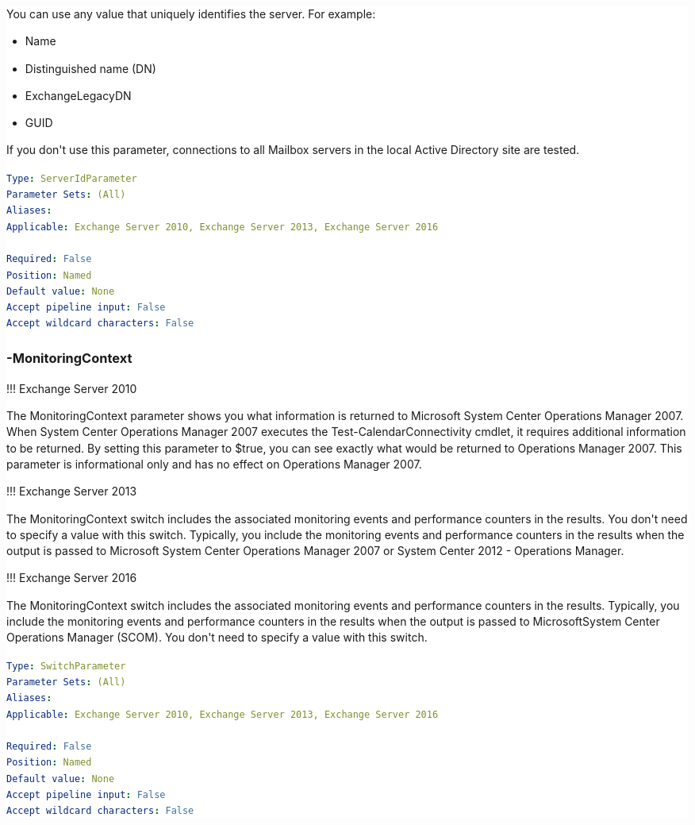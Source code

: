 You can use any value that uniquely identifies the server. For example:

- Name

- Distinguished name (DN)

- ExchangeLegacyDN

- GUID

If you don't use this parameter, connections to all Mailbox servers in the local Active Directory site are tested.



```yaml
Type: ServerIdParameter
Parameter Sets: (All)
Aliases:
Applicable: Exchange Server 2010, Exchange Server 2013, Exchange Server 2016

Required: False
Position: Named
Default value: None
Accept pipeline input: False
Accept wildcard characters: False
```

### -MonitoringContext
!!! Exchange Server 2010

The MonitoringContext parameter shows you what information is returned to Microsoft System Center Operations Manager 2007. When System Center Operations Manager 2007 executes the Test-CalendarConnectivity cmdlet, it requires additional information to be returned. By setting this parameter to $true, you can see exactly what would be returned to Operations Manager 2007. This parameter is informational only and has no effect on Operations Manager 2007.



!!! Exchange Server 2013

The MonitoringContext switch includes the associated monitoring events and performance counters in the results. You don't need to specify a value with this switch. Typically, you include the monitoring events and performance counters in the results when the output is passed to Microsoft System Center Operations Manager 2007 or System Center 2012 - Operations Manager.



!!! Exchange Server 2016

The MonitoringContext switch includes the associated monitoring events and performance counters in the results. Typically, you include the monitoring events and performance counters in the results when the output is passed to MicrosoftSystem Center Operations Manager (SCOM). You don't need to specify a value with this switch.



```yaml
Type: SwitchParameter
Parameter Sets: (All)
Aliases:
Applicable: Exchange Server 2010, Exchange Server 2013, Exchange Server 2016

Required: False
Position: Named
Default value: None
Accept pipeline input: False
Accept wildcard characters: False
```
